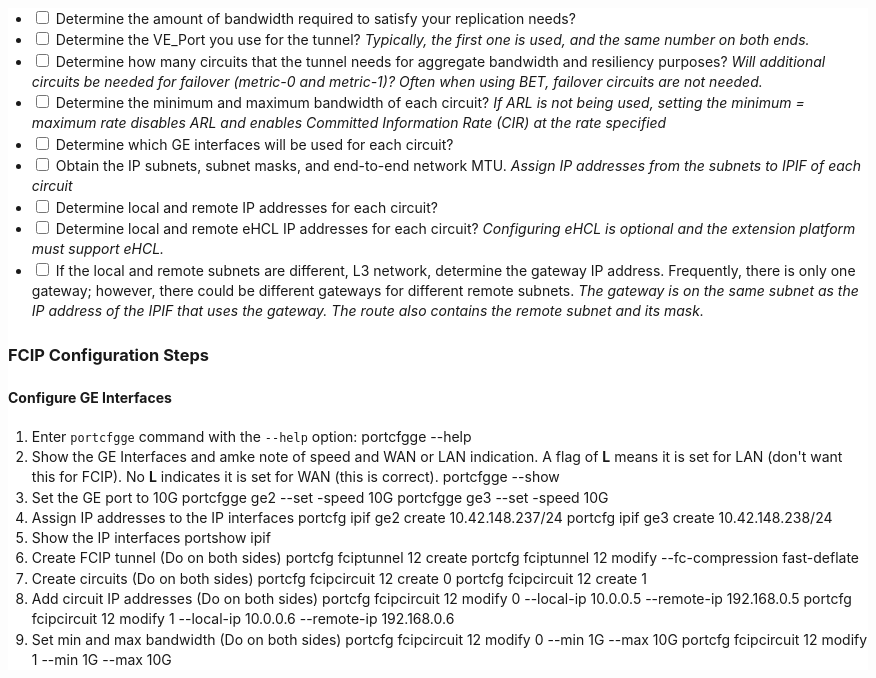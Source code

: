 - <input type="checkbox"/> Determine the amount of bandwidth required to satisfy your replication needs?
- <input type="checkbox"/> Determine the VE_Port you use for the tunnel? *Typically, the first one is used, and the same number on both ends.*
- <input type="checkbox"/> Determine how many circuits that the tunnel needs for aggregate bandwidth and resiliency purposes? *Will additional circuits be needed for failover (metric-0 and metric-1)? Often when using BET, failover circuits are not needed.*
- <input type="checkbox"/> Determine the minimum and maximum bandwidth of each circuit? *If ARL is not being used, setting the minimum = maximum rate disables ARL and enables Committed Information Rate (CIR) at the rate specified*
- <input type="checkbox"/> Determine which GE interfaces will be used for each circuit?
- <input type="checkbox"/> Obtain the IP subnets, subnet masks, and end-to-end network MTU. *Assign IP addresses from the subnets to IPIF of each circuit*
- <input type="checkbox"/> Determine local and remote IP addresses for each circuit?
- <input type="checkbox"/> Determine local and remote eHCL IP addresses for each circuit? *Configuring eHCL is optional and the extension platform must support eHCL.*
- <input type="checkbox"/> If the local and remote subnets are different, L3 network, determine the gateway IP address. Frequently, there is only one gateway; however, there could be different gateways for different remote subnets. *The gateway is on the same subnet as the IP address of the IPIF that uses the gateway. The route also contains the remote subnet and its mask.*

### FCIP Configuration Steps
#### Configure GE Interfaces
1. Enter `portcfgge` command with the `--help` option:
        portcfgge --help
1. Show the GE Interfaces and amke note of speed and WAN or LAN indication.  A flag of **L** means it is set for LAN (don't want this for FCIP).  No **L** indicates it is set for WAN (this is correct).
        portcfgge --show
1. Set the GE port to 10G
        portcfgge ge2 --set -speed 10G
        portcfgge ge3 --set -speed 10G
1. Assign IP addresses to the IP interfaces
        portcfg ipif ge2 create 10.42.148.237/24
        portcfg ipif ge3 create 10.42.148.238/24
1. Show the IP interfaces
        portshow ipif
1. Create FCIP tunnel (Do on both sides)
        portcfg fciptunnel 12 create
        portcfg fciptunnel 12 modify --fc-compression fast-deflate
1. Create circuits (Do on both sides) 
        portcfg fcipcircuit 12 create 0
        portcfg fcipcircuit 12 create 1
1. Add circuit IP addresses (Do on both sides)
        portcfg fcipcircuit 12 modify 0 --local-ip 10.0.0.5 --remote-ip 192.168.0.5
        portcfg fcipcircuit 12 modify 1 --local-ip 10.0.0.6 --remote-ip 192.168.0.6
1. Set min and max bandwidth (Do on both sides)
        portcfg fcipcircuit 12 modify 0 --min 1G --max 10G
        portcfg fcipcircuit 12 modify 1 --min 1G --max 10G

